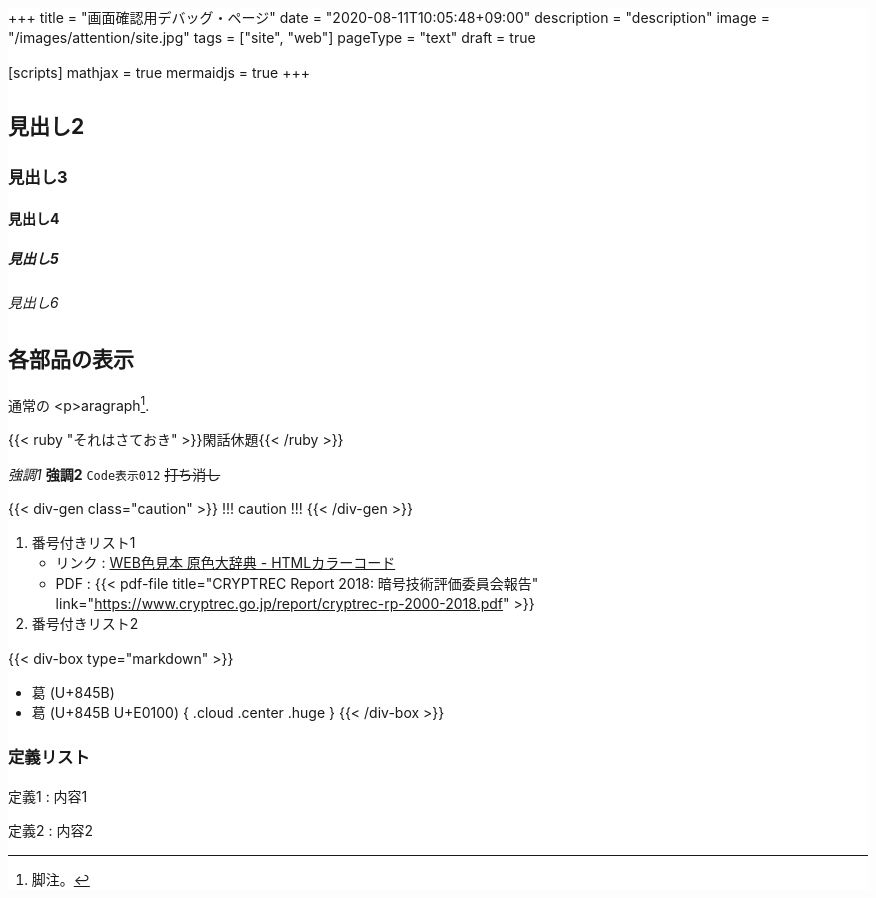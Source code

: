 +++
title = "画面確認用デバッグ・ページ"
date =  "2020-08-11T10:05:48+09:00"
description = "description"
image = "/images/attention/site.jpg"
tags = ["site", "web"]
pageType = "text"
draft = true

[scripts]
  mathjax = true
  mermaidjs = true
+++

## 見出し2
### 見出し3
#### 見出し4
##### 見出し5
###### 見出し6

## 各部品の表示

通常の \<p\>aragraph[^tn1].

[^tn1]: 脚注。

{{< ruby "それはさておき" >}}閑話休題{{< /ruby >}}

*強調1* **強調2** `Code表示012` ~~打ち消し~~

{{< div-gen class="caution" >}}
!!! caution !!!
{{< /div-gen >}}

1. 番号付きリスト1
    - リンク : [WEB色見本 原色大辞典 - HTMLカラーコード](https://www.colordic.org/)
    - PDF : {{< pdf-file title="CRYPTREC Report 2018: 暗号技術評価委員会報告" link="https://www.cryptrec.go.jp/report/cryptrec-rp-2000-2018.pdf" >}}
2. 番号付きリスト2

{{< div-box type="markdown" >}}
- &#x845B; (U+845B)
- &#x845B;&#xE0100; (U+845B U+E0100)
{ .cloud .center .huge }
{{< /div-box >}}

### 定義リスト

定義1
: 内容1

定義2
: 内容2 

